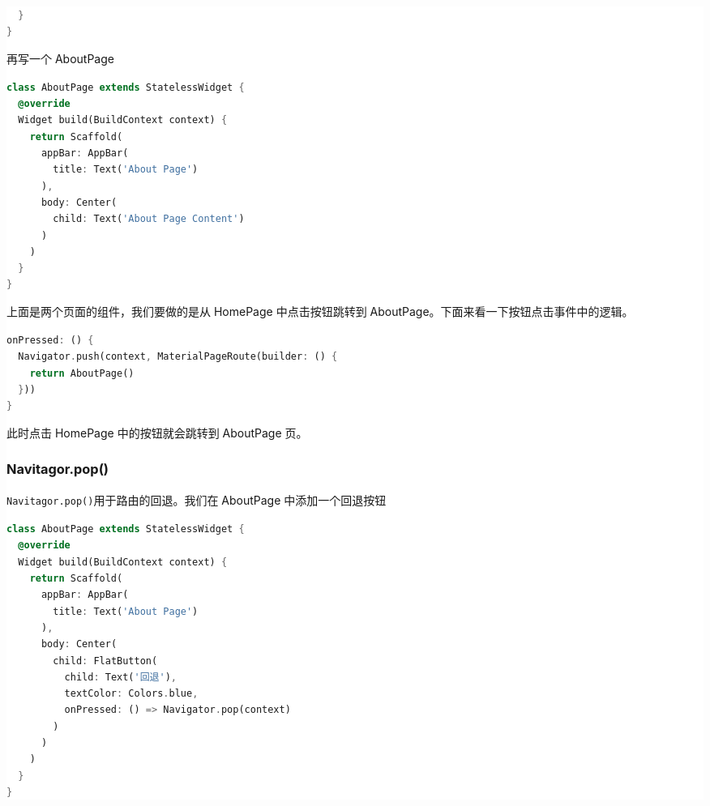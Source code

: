 ```dart
  }
}
```

再写一个 AboutPage

```dart
class AboutPage extends StatelessWidget {
  @override
  Widget build(BuildContext context) {
    return Scaffold(
      appBar: AppBar(
        title: Text('About Page')
      ),
      body: Center(
        child: Text('About Page Content')
      )
    )
  }
}
```

上面是两个页面的组件，我们要做的是从 HomePage 中点击按钮跳转到 AboutPage。下面来看一下按钮点击事件中的逻辑。

```dart
onPressed: () {
  Navigator.push(context, MaterialPageRoute(builder: () {
    return AboutPage()
  }))
}
```

此时点击 HomePage 中的按钮就会跳转到 AboutPage 页。

### Navitagor.pop()

`Navitagor.pop()`用于路由的回退。我们在 AboutPage 中添加一个回退按钮

```dart
class AboutPage extends StatelessWidget {
  @override
  Widget build(BuildContext context) {
    return Scaffold(
      appBar: AppBar(
        title: Text('About Page')
      ),
      body: Center(
        child: FlatButton(
          child: Text('回退'),
          textColor: Colors.blue,
          onPressed: () => Navigator.pop(context)
        )
      )
    )
  }
}
```
